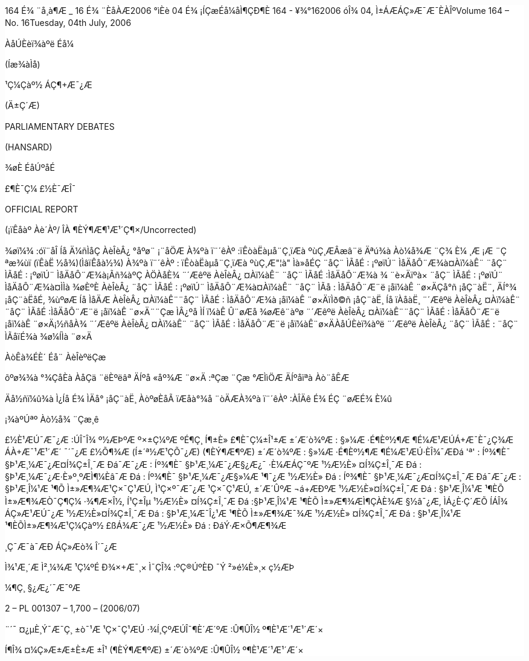 164 É¾ ¨å¸à¶Æ _ 16 É¾ ¨ÈåÀÆ2006 °ìÈè 04 É¾ ¡­ÍÇæÉå¼åÌ¶ÇÐ¶È 164 - ¥¾°162006 óÎ¾ 04, Ì±ÁÆÁÇ»Æ¯Æ¯ÈÀÎºVolume 164 – No. 16Tuesday, 04th July, 2006

ÀåÚÈèï¾àºë Éå¼

(Íæ¾àÌå)

¹Ç¼Çàº½ ÁÇ¶+Æ¯¿Æ

(Ä±Ç´Æ)

PARLIAMENTARY DEBATES

(HANSARD)

¾øÈ ÉåÚºåÉ

£¶È¯Ç¼ £½È¯ÆÎ¯

OFFICIAL REPORT

(¡ïÊåàº Àè´Àº/ ÎÀ ¶ÈÝ¶Æ¶¹Æ¹´Ç¶×/Uncorrected)

¾øï¼¾ :óï¨åÎ Íå Ä¼ñÌåÇ ÀèÎèÂ¿ °åºø¨ ¡¨åÖÆ À¾ºà ï¨´êÀº :ïÊòàËàµå¨Ç¸ïÆà ºùÇ¸ÆÂæâ¨ë Äªú¾à Àò¼å¾Æ ¨Ç¾ È¼ ¸Æ ¡Æ ¨Ç ªæ¾ùï (ïÊàË ½å¾)(ÌâïÊåà½¾) À¾ºà ï¨´êÀº : ïÊòàËàµå¨Ç¸ïÆà ºùÇ¸Æ"¦à" Ìà»åÉÇ ¨åÇ¨ ÌÃåÉ : ¡ºøïÚ¨ ÌåÄåÔ¨Æ¾à¤Àï¼àÊ¨ ¨åÇ¨ ÌÃåÉ : ¡ºøïÚ¨ ÌåÄåÔ¨Æ¾à¡Ãñ¾àºÇ ÀÖÀåÈ¾ ¨´Æêºë ÀèÎèÂ¿ ¤Àï¼àÊ¨ ¨åÇ¨ ÌÃåÉ :ÌåÄåÔ¨Æ¾à ¾ ¨è×Äïºà× ¨åÇ¨ ÌÃåÉ : ¡ºøïÚ¨ ÌåÄåÔ¨Æ¾à¤ÌÌà ¾øÈºÈ ÀèÎèÂ¿ ¨åÇ¨ ÌÃåÉ : ¡ºøïÚ¨ ÌåÄåÔ¨Æ¾à¤Àï¼àÊ¨ ¨åÇ¨ ÌÃå : ÌåÄåÔ¨Æ¨ë ¡åï¼àÊ ¨ø×ÄÇå°ñ ¡åÇ¨àË¨, ÄÍ°¾ ¡åÇ¨àËåÉ, ¾ùºøÆ Íå ÌåÄÆ ÀèÎèÂ¿ ¤Àï¼àÊ¨¨åÇ¨ ÌÃåÉ : ÌåÄåÔ¨Æ¾à ¡åï¼àÊ ¨ø×ÄïÌð©ñ ¡åÇ¨àË¸ Íå ïÀåàË¸ ¨´Æêºë ÀèÎèÂ¿ ¤Àï¼àÊ¨ ¨åÇ¨ ÌÃåÉ :ÌåÄåÔ¨Æ¨ë ¡åï¼àÊ ¨ø×Ä¨¨Çæ ÌÂ¿ºå ÌÍ ï¼àÊ Û¨øÆå ¾øÆê¨àºø ¨´Æêºë ÀèÎèÂ¿ ¤Àï¼àÊ¨¨åÇ¨ ÌÃåÉ : ÌåÄåÔ¨Æ¨ë ¡åï¼àÊ ¨ø×Ä¡½ñåÀ¾ ¨´Æêºë ÀèÎèÂ¿ ¤Àï¼àÊ¨ ¨åÇ¨ ÌÃåÉ : ÌåÄåÔ¨Æ¨ë ¡åï¼àÊ¨ø×ÄÀåÚÈèï¾àºë ¨´Æêºë ÀèÎèÂ¿ ¨åÇ¨ ÌÃåÉ : ¨åÇ¨ ÌÃåïÉ¾à ¾ø¼ÍÌà ¨ø×Ä

ÀòÊà¾ÉÈ´ Éå¨ ÀèÎèºëÇæ

õºø¾¾à °¾ÇåÈà ÀåÇä ¨ëÈºëâª ÄÍºå «åº¾Æ ¨ø×Ä :ªÇæ ¨Çæ °ÆÌìÖÆ ÄÍºåïªà Àò¨åÊÆ

Äå½ñï¼û¾à Ì¿Íå É¾ ÌÄå° ¡åÇ¨àË¸ ÀòºøÈåÃ ïÆåà°¾å ¨òÄÆÀ¾ºà ï¨´êÀº :ÀÎÄê É¾ ÉÇ ¨øÆÉ¾ È¼û

¡¾àºÚªº Àò½å¾ ¨Çæ¸ê

£½È¹ÆÚ¯Æ¯¿Æ :ÚÎ¯Î¾ º½ÆÞºÆ º×±Ç¼ºÆ ºÉ¶Ç¸ Í¶±È» £¶È¯Ç¼±Î¹±Æ ±´Æ´ò¾ºÆ : §»¼Æ ·É¶Èº½¶Æ ¶É¼Æ¹ÆÚÁ+Æ¯È¯¿Ç¾Æ ÁÀ+Æ¯¹Æ¹´Æ´ ¯´¯¿Æ £½Õ¶¾Æ (Í±´ª½Æ¹ÇÕ¯¿Æ) (¶ÈÝ¶Æ¶ºÆ) ±´Æ´ò¾ºÆ : §»¼Æ ·É¶Èº½¶Æ ¶É¼Æ¹ÆÚ·ÈÎ¾¯ÆÐá 'ª' : Íº¾¶È¯ §Þ¹Æ¸¼Æ¯¿Æ¤Í¾Ç±Î¸¯Æ Ðá¯Æ¯¿Æ : Íº¾¶È¯ §Þ¹Æ¸¼Æ¯¿Æ§¿Æ¿¯ ·È¼ÆÁÇ¯ºÆ ¹½Æ½È» ¤Í¾Ç±Î¸¯Æ Ðá : §Þ¹Æ¸¼Æ¯¿Æ·È»º¸ºÆÌ¶¼Èâ¯Æ Ðá : Íº¾¶È¯ §Þ¹Æ¸¼Æ¯¿Æ§»¼Æ ¹¶¯¿Æ ¹½Æ½È» Ðá : Íº¾¶È¯ §Þ¹Æ¸¼Æ¯¿Æ¤Í¾Ç±Î¸¯Æ Ðá¯Æ¯¿Æ : §Þ¹Æ¸Î¼¹Æ ¹¶Õ Ì±»Æ¶¾Æ¹Ç×¯Ç¹ÆÚ, Ì¹Ç×º¯Æ¯¿Æ ¹Ç×¯Ç¹ÆÚ, ±´Æ´ÛºÆ ¬á+ÆÐºÆ ¹½Æ½È»¤Í¾Ç±Î¸¯Æ Ðá : §Þ¹Æ¸Î¼¹Æ ¹¶ÈÕ Ì±»Æ¶¾ÆÒ¯Ç¶Ç¼ ·¾¶Æ×Î½, Í¹Ç±Îµ ¹½Æ½È» ¤Í¾Ç±Î¸¯Æ Ðá :§Þ¹Æ¸Î¼¹Æ ¹¶ÈÕ Ì±»Æ¶¾ÆÌ¶ÇÀÈ¾Æ §½â¯¿Æ, ÌÁ¿È·Ç´ÆÕ ÍÁÎ¾ ÁÇ»Æ¹ÆÚ¯¿Æ ¹½Æ½È»¤Í¾Ç±Î¸¯Æ Ðá : §Þ¹Æ¸¼Æ¯Î¿¹Æ ¹¶ÈÕ Ì±»Æ¶¾Æ¯¾Æ ¹½Æ½È» ¤Í¾Ç±Î¸¯Æ Ðá : §Þ¹Æ¸Î¼¹Æ ¹¶ÈÕÌ±»Æ¶¾Æ¹Ç¼Çàº½ £ßÁ¾Æ¯¿Æ ¹½Æ½È» Ðá : ÐáÝ·Æ×Õ¶Æ¶¾Æ

¸Ç¯Æ¯à¯ÆÐ ÁÇ»Æò¾ Î´¯¿Æ

Ì¾¹Æ¸´Æ Ì²¸¼¾Æ ¹Ç¼ºÉ Ð¾×+Æ¯¸× Ì¯ÇÎ¾ :ºÇ®ÚºÈÐ ¯Ý ²»é¼È»¸× ç½ÆÞ

¼¶Ç¸ §¿Æ¿´¯Æ¯ºÆ

2 – PL 001307 – 1,700 – (2006/07)

¨´¯ ¤¿µÈ¸Ý¯Æ¯Ç¸ ±ò¯¹Æ ¹Ç×¯Ç¹ÆÚ ·¾Í¸ÇºÆÚÎ¯¶È´Æ´ºÆ :Û¶ÛÎ½ º¶È¹Æ´¹Æ¹´Æ´×

Í¶Î¾ ¤¼Ç»Æ±Æ±È±Æ ±Î¹ (¶ÈÝ¶Æ¶ºÆ) ±´Æ´ò¾ºÆ :Û¶ÛÎ½ º¶È¹Æ´¹Æ¹´Æ´×
